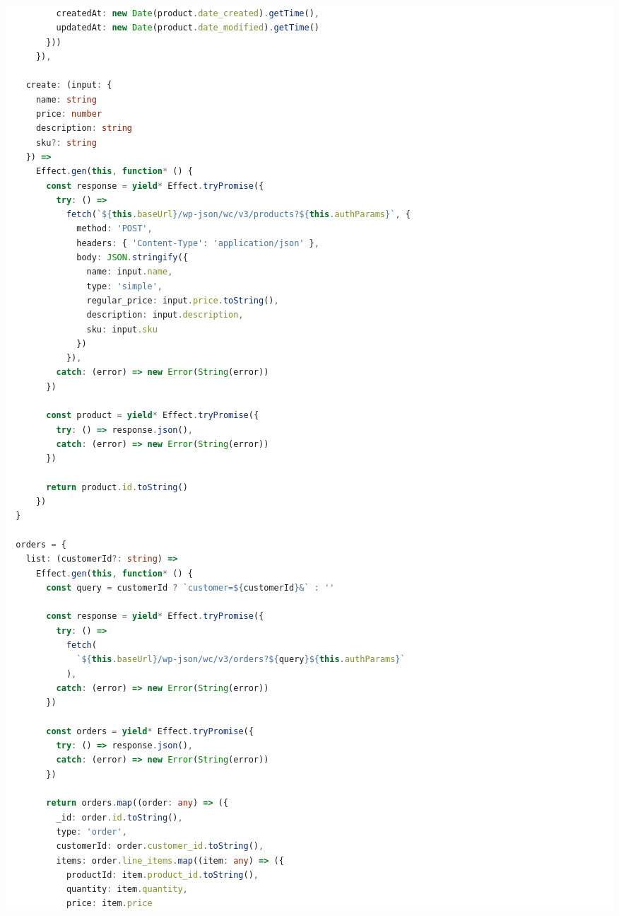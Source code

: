 ```typescript
          createdAt: new Date(product.date_created).getTime(),
          updatedAt: new Date(product.date_modified).getTime()
        }))
      }),

    create: (input: {
      name: string
      price: number
      description: string
      sku?: string
    }) =>
      Effect.gen(this, function* () {
        const response = yield* Effect.tryPromise({
          try: () =>
            fetch(`${this.baseUrl}/wp-json/wc/v3/products?${this.authParams}`, {
              method: 'POST',
              headers: { 'Content-Type': 'application/json' },
              body: JSON.stringify({
                name: input.name,
                type: 'simple',
                regular_price: input.price.toString(),
                description: input.description,
                sku: input.sku
              })
            }),
          catch: (error) => new Error(String(error))
        })

        const product = yield* Effect.tryPromise({
          try: () => response.json(),
          catch: (error) => new Error(String(error))
        })

        return product.id.toString()
      })
  }

  orders = {
    list: (customerId?: string) =>
      Effect.gen(this, function* () {
        const query = customerId ? `customer=${customerId}&` : ''

        const response = yield* Effect.tryPromise({
          try: () =>
            fetch(
              `${this.baseUrl}/wp-json/wc/v3/orders?${query}${this.authParams}`
            ),
          catch: (error) => new Error(String(error))
        })

        const orders = yield* Effect.tryPromise({
          try: () => response.json(),
          catch: (error) => new Error(String(error))
        })

        return orders.map((order: any) => ({
          _id: order.id.toString(),
          type: 'order',
          customerId: order.customer_id.toString(),
          items: order.line_items.map((item: any) => ({
            productId: item.product_id.toString(),
            quantity: item.quantity,
            price: item.price
```